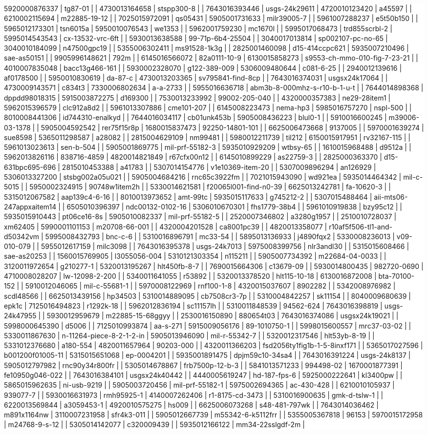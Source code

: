 5920000876337 | tg87-01 |  | 4730013164658 | stspp300-8 |  | 7643016393446 | usgs-24k29611 | 
4720010123420 | a45597 |  | 6210002115694 | m22885-19-12 |  | 7025015972091 | qs05431 | 
5905001731633 | milr39005-7 |  | 5961007288237 | e5t50b150 |  | 5965012173301 | tsn6015a | 
5950010076543 | we1353 |  | 5962001759230 | mc1670l |  | 5995017068473 | trd855scrbl-2 | 
5995014543543 | cx-13532-vrc-6ft |  | 5930013638588 | 99-71p-6b4-25504 |  | 3040017013814 | sp002107-pc-no-65 | 
3040010184099 | n47500gpc19 |  | 5355006302411 | ms91528-1k3g |  | 2825001460098 | d15-414ccpc621 | 
5935007210496 | sae-as50151 |  | 9905996148621 | 792m |  | 6145016566072 | 82a0111-10-9 | 
6130015858273 | s9553-ch-mmo-010-fig-7-23-21 |  | 4010007835048 | bacc13g466-161 |  | 5930002328070 | g122-389-009 | 
5306009480644 | c081-6-25 |  | 2940012139616 | af0178500 |  | 5950010830619 | da-87-c | 
4730013203365 | sv795841-find-8cp |  | 7643016374031 | usgsx24k17064 |  | 4730009143571 | c834t3 | 
7330006802634 | a-a-2733 |  | 5955016636718 | abm3b-8-000mhz-s-r10-b-1-u-t |  | 7644014898368 | dppdd98018315 | 
5915003872275 | d169300 |  | 7530013233992 | 99002-205-040 |  | 4320000357383 | ne29-28item1 | 
5962015396579 | clc912a8d2 |  | 5961013307886 | cme101-207 |  | 6145008223473 | nema-hp3 | 
5985016757270 | nspl-500 |  | 8010008441306 | id744310-enalkyd |  | 7644016034117 | cb01unk453b | 
5905008436223 | blul0-1 |  | 5910016600245 | m39006-03-1378 |  | 5905004592542 | rer75f15r8p | 
1680015837473 | 92250-14801-101 |  | 6625006473668 | 9137005 |  | 5970001639274 | sue8598 | 
5365011298587 | a28082 |  | 2815004629109 | nm99481 |  | 5980012211739 | til212 | 
6150015917951 | rv32167-115 |  | 5961013023613 | sen-b-504 |  | 5905001869775 | mil-prf-55182-3 | 
5935010929209 | wtbsy-65 |  | 1610015968488 | d9512a |  | 5962013826116 | 838716-4859 | 
4820014821849 | r67cfx00n12 |  | 6145010899229 | as22759-3 |  | 2825000363370 | d15-631bpc695-696 | 
2815010453388 | a41783 |  | 5307014154776 | v1e10369-item-20 |  | 5307009896294 | an126929 | 
5306013327200 | stsbg002a05u021 |  | 5905004684216 | rnc65c3922fm |  | 7021015943090 | wd921ea | 
5935014464342 | mil-c-5015 |  | 5950002324915 | 90748w1item2h |  | 5330014621581 | f20065l001-find-n0-39 | 
6625013242781 | fa-10620-3 |  | 5315012067582 | aap139c4-6-16 |  | 8010013973652 | amt-99tc | 
5935015117633 | g745212-2 |  | 5307015488464 | aii-mts06-247appxaitem14 |  | 6505010396397 | ndc00132-0102-16 | 
5306010670301 | fhs1779-38b4 |  | 5961010919838 | bzy95c12 |  | 5935015910443 | pt06ce16-8s | 
5905010082337 | mil-prf-55182-5 |  | 2520007346802 | a3280g1957 |  | 2510010728037 | xm62405 | 
5990001101153 | m20708-66-001 |  | 4320004201528 | ca8001pc39 |  | 4820013358077 | r10af5f506-tl1-and-d50342vm | 
5995008432793 | bnc-c-6 |  | 5310016896791 | mc33-54 |  | 5895013136933 | j4890fqx2 | 
5330008236013 | v09-010-079 |  | 5955012617159 | milc3098 |  | 7643016395378 | usgs-24k7013 | 
5975008399756 | nlr3andl30 |  | 5315015608466 | sae-as20253 |  | 1560015769905 | l3055056-004 | 
5310121303354 | n115211 |  | 5905007734392 | m22684-04-0033 |  | 3120011972654 | g210277-1 | 
5320013195267 | hlt450fb-8-7 |  | 7690015664306 | c13679-09 |  | 5930014800435 | 982720-0690 | 
4710008028207 | lw-12098-2-200 |  | 5340011641055 | r53892 |  | 5320013378520 | hlt115-10-18 | 
6130016872008 | bta-70100-152 |  | 5910012046065 | mil-c-55681-1 |  | 5970008122969 | rnf100-1-8 | 
4320015037607 | 8902282 |  | 5342008976982 | scdl48566 |  | 6625013439156 | hp34503 | 
5310014889095 | cb7508cr3-7p |  | 5310004842257 | sk11154 |  | 8040009680639 | epk1c | 
7125016494823 | r1292k-18 |  | 5962012836194 | sc11157lh |  | 5310011848539 | 94562-624 | 
7643016398819 | usgs-24k47955 |  | 5930012959679 | m22885-15-68ggyy |  | 2530016150890 | 880654t03 | 
7643016374086 | usgsx24k19021 |  | 5998000645390 | d5006 |  | 7125010993874 | aa-s-271 | 
5915009056176 | 89-1010750-1 |  | 5998015600557 | mrc37-03-02 |  | 5330011867630 | n-11264-piece-8-2-1-2-in | 
5905013946090 | mil-r-55342-7 |  | 5320012317546 | hlt53yb-8-19 |  | 5331012376680 | a180-554 | 
4820011657964 | 90203-000 |  | 4320011366203 | fsd2056ty1fig1b-1-5-8inxf171 |  | 5365017027596 | b001200f01005-11 | 
5315015651068 | ep-0004201 |  | 5935001891475 | dpjm59c10-34sa4 |  | 7643016391224 | usgs-24k8137 | 
5905012797982 | rnc90y34r800fr |  | 5305014678867 | frb7500p-12-b-3 |  | 5841013571233 | 994498-02 | 
1670001877391 | fe10950g046-022 |  | 7643016384101 | usgsx24k40442 |  | 4440005619247 | hd-187-fps-6 | 
5925000222641 | kl3400pw |  | 5865015962635 | ni-usb-9219 |  | 5905003720456 | mil-prf-55182-1 | 
5975002694365 | ac-430-428 |  | 6210010105937 | 939077-7 |  | 5930016631973 | rmh95925-1 | 
4140007262406 | r1-8175-cd-3473 |  | 5310016900635 | gmk-d-tslw-1 |  | 6220013569844 | a3059453-1 | 
4920010575275 | hs009 |  | 6625006073268 | s48-481-797wk |  | 7643014036462 | m891x1164nw | 
3110007231958 | sfr4k3-011 |  | 5905012667739 | m55342-6-k5112frr |  | 5355005367818 | 96153 | 
5970015172958 | m24768-9-s-12 |  | 5305014142077 | c320009439 |  | 5935012166122 | mm34-22sslgdf-2m | 
